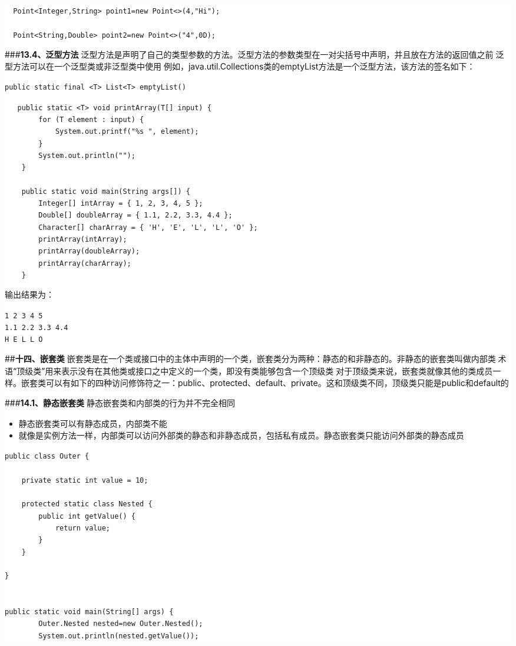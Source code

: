 ```
  Point<Integer,String> point1=new Point<>(4,"Hi");
			
  Point<String,Double> point2=new Point<>("4",0D);
```


###**13.4、泛型方法**
泛型方法是声明了自己的类型参数的方法。泛型方法的参数类型在一对尖括号中声明，并且放在方法的返回值之前
泛型方法可以在一个泛型类或非泛型类中使用
例如，java.util.Collections类的emptyList方法是一个泛型方法，该方法的签名如下：

```
public static final <T> List<T> emptyList()
```

```
   public static <T> void printArray(T[] input) {
		for (T element : input) {
			System.out.printf("%s ", element);
		}
		System.out.println("");
	}
	
	public static void main(String args[]) {
		Integer[] intArray = { 1, 2, 3, 4, 5 };
		Double[] doubleArray = { 1.1, 2.2, 3.3, 4.4 };
		Character[] charArray = { 'H', 'E', 'L', 'L', 'O' };
		printArray(intArray); 
		printArray(doubleArray); 
		printArray(charArray); 
	}
```
输出结果为：
```
1 2 3 4 5 
1.1 2.2 3.3 4.4 
H E L L O 
```

##**十四、嵌套类**
嵌套类是在一个类或接口中的主体中声明的一个类，嵌套类分为两种：静态的和非静态的。非静态的嵌套类叫做内部类
术语“顶级类”用来表示没有在其他类或接口之中定义的一个类，即没有类能够包含一个顶级类
对于顶级类来说，嵌套类就像其他的类成员一样。嵌套类可以有如下的四种访问修饰符之一：public、protected、default、private。这和顶级类不同，顶级类只能是public和default的

###**14.1、静态嵌套类**
静态嵌套类和内部类的行为并不完全相同

 - 静态嵌套类可以有静态成员，内部类不能
 - 就像是实例方法一样，内部类可以访问外部类的静态和非静态成员，包括私有成员。静态嵌套类只能访问外部类的静态成员

```
public class Outer {

	private static int value = 10;

	protected static class Nested {
		public int getValue() {
			return value;
		}
	}

}


public static void main(String[] args) {
		Outer.Nested nested=new Outer.Nested();
		System.out.println(nested.getValue());
```